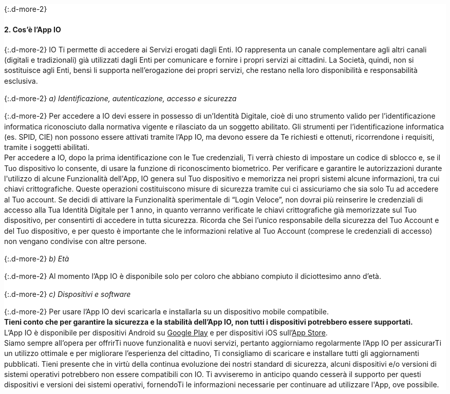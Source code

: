 {:.d-more-2}

#### **2.** Cos’è l’App IO

{:.d-more-2}
IO Ti permette di accedere ai Servizi erogati dagli Enti. IO rappresenta un canale complementare agli altri canali (digitali e tradizionali) già utilizzati dagli Enti per comunicare e fornire i propri servizi ai cittadini. La Società, quindi, ​non si sostituisce agli Enti, bensì li supporta nell’erogazione dei propri servizi, che restano nella loro disponibilità e responsabilità esclusiva.

{:.d-more-2}
_a) Identificazione, autenticazione, accesso e sicurezza_

{:.d-more-2}
Per accedere a IO devi essere in possesso di un’Identità Digitale, cioè di uno strumento valido per l’identificazione informatica riconosciuto dalla normativa vigente e rilasciato da un soggetto abilitato. Gli strumenti per l’identificazione informatica (es. SPID, CIE) non possono essere attivati tramite l’App IO, ma devono essere da Te richiesti e ottenuti, ricorrendone i requisiti, tramite i soggetti abilitati.<br>
Per accedere a IO, dopo la prima identificazione con le Tue credenziali, Ti verrà chiesto di impostare un codice di sblocco e, se il Tuo dispositivo lo consente, di usare la funzione di riconoscimento biometrico. Per verificare e garantire le autorizzazioni durante l'utilizzo di alcune Funzionalità dell'App, IO genera sul Tuo dispositivo e memorizza nei propri sistemi alcune informazioni, tra cui chiavi crittografiche. Queste operazioni costituiscono misure di sicurezza tramite cui ci assicuriamo che sia solo Tu ad accedere al Tuo account. Se decidi di attivare la Funzionalità sperimentale di “Login Veloce”, non dovrai più reinserire le credenziali di accesso alla Tua Identità Digitale per 1 anno, in quanto verranno verificate le chiavi crittografiche già memorizzate sul Tuo dispositivo, per consentirti di accedere in tutta sicurezza. Ricorda che Sei l’unico responsabile della sicurezza del Tuo Account e del Tuo dispositivo, e per questo è importante che le informazioni relative al Tuo Account (comprese le credenziali di accesso) non vengano condivise con altre persone.

{:.d-more-2}
_b) Età_

{:.d-more-2}
Al momento l’App IO è disponibile solo per coloro che abbiano compiuto il diciottesimo anno d’età.

{:.d-more-2}
_c) Dispositivi e software_

{:.d-more-2}
Per usare l’App IO devi scaricarla e installarla su un dispositivo mobile compatibile.<br>
**Tieni conto che per garantire la sicurezza e la stabilità dell’App IO, non tutti i dispositivi potrebbero essere supportati.**<br>
L’App IO è disponibile per dispositivi Android su [Google Play](https://play.google.com/store/apps/details?id=it.pagopa.io.app) e per dispositivi iOS sull’[App Store](https://apps.apple.com/it/app/io/id1501681835).<br>
Siamo sempre all’opera per offrirTi nuove funzionalità e nuovi servizi, pertanto aggiorniamo regolarmente l’App IO per assicurarTi un utilizzo ottimale e per migliorare l’esperienza del cittadino, Ti consigliamo di scaricare e installare tutti gli aggiornamenti pubblicati. Tieni presente che in virtù della continua evoluzione dei nostri standard di sicurezza, alcuni dispositivi e/o versioni di sistemi operativi potrebbero non essere compatibili con IO. Ti avviseremo in anticipo quando cesserà il supporto per questi dispositivi e versioni dei sistemi operativi, fornendoTi le informazioni necessarie per continuare ad utilizzare l'App, ove possibile.
